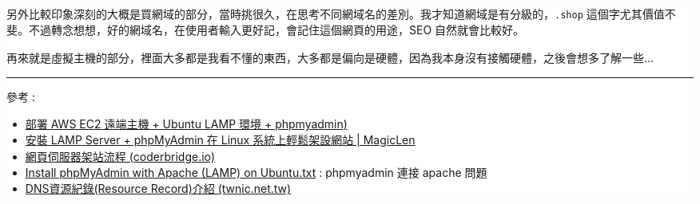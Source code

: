 另外比較印象深刻的大概是買網域的部分，當時挑很久，在思考不同網域名的差別。我才知道網域是有分級的，`.shop` 這個字尤其價值不斐。不過轉念想想，好的網域名，在使用者輸入更好記，會記住這個網頁的用途，SEO 自然就會比較好。

再來就是虛擬主機的部分，裡面大多都是我看不懂的東西，大多都是偏向是硬體，因為我本身沒有接觸硬體，之後會想多了解一些...

---

參考 : 
 - [部署 AWS EC2 遠端主機 + Ubuntu LAMP 環境 + phpmyadmin)](https://github.com/Lidemy/mentor-program-2nd-yuchun33/issues/15)
- [安裝 LAMP Server + phpMyAdmin 在 Linux 系統上輕鬆架設網站 | MagicLen](https://magiclen.org/lamp/)
- [網頁伺服器架站流程 (coderbridge.io)](https://lidemy5thwbc.coderbridge.io/2021/07/27/webserver-set/)
- [Install phpMyAdmin with Apache (LAMP) on Ubuntu.txt](https://drive.google.com/file/d/1ZymwmKb3MaX3F5YMQb77AC_wrUsX_ljS/view) : phpmyadmin 連接 apache 問題
- [DNS資源紀錄(Resource Record)介紹 (twnic.net.tw)](http://dns-learning.twnic.net.tw/bind/intro6.html)
